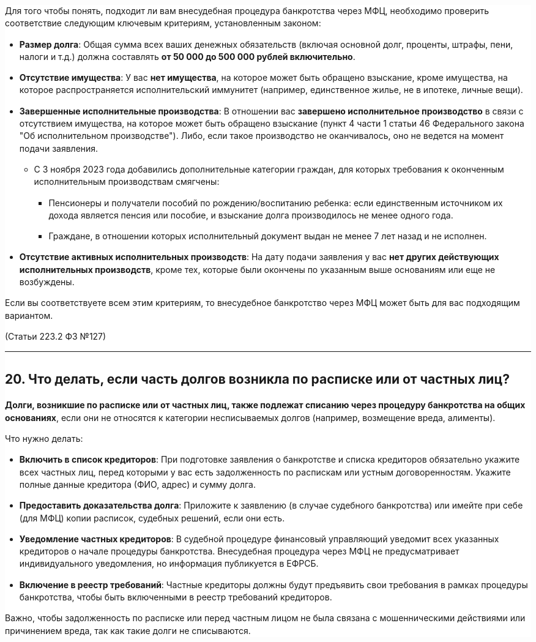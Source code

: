 Для того чтобы понять, подходит ли вам внесудебная процедура банкротства через МФЦ, необходимо проверить соответствие следующим ключевым критериям, установленным законом:

- **Размер долга**: Общая сумма всех ваших денежных обязательств (включая основной долг, проценты, штрафы, пени, налоги и т.д.) должна составлять **от 50 000 до 500 000 рублей включительно**.

- **Отсутствие имущества**: У вас **нет имущества**, на которое может быть обращено взыскание, кроме имущества, на которое распространяется исполнительский иммунитет (например, единственное жилье, не в ипотеке, личные вещи).

- **Завершенные исполнительные производства**: В отношении вас **завершено исполнительное производство** в связи с отсутствием имущества, на которое может быть обращено взыскание (пункт 4 части 1 статьи 46 Федерального закона "Об исполнительном производстве"). Либо, если такое производство не оканчивалось, оно не ведется на момент подачи заявления.

    - С 3 ноября 2023 года добавились дополнительные категории граждан, для которых требования к оконченным исполнительным производствам смягчены:

        - Пенсионеры и получатели пособий по рождению/воспитанию ребенка: если единственным источником их дохода является пенсия или пособие, и взыскание долга производилось не менее одного года.

        - Граждане, в отношении которых исполнительный документ выдан не менее 7 лет назад и не исполнен.

- **Отсутствие активных исполнительных производств**: На дату подачи заявления у вас **нет других действующих исполнительных производств**, кроме тех, которые были окончены по указанным выше основаниям или еще не возбуждены.

Если вы соответствуете всем этим критериям, то внесудебное банкротство через МФЦ может быть для вас подходящим вариантом.

(Статьи 223.2 ФЗ №127)

---

## 20. Что делать, если часть долгов возникла по расписке или от частных лиц?

**Долги, возникшие по расписке или от частных лиц, также подлежат списанию через процедуру банкротства на общих основаниях**, если они не относятся к категории несписываемых долгов (например, возмещение вреда, алименты).

Что нужно делать:

- **Включить в список кредиторов**: При подготовке заявления о банкротстве и списка кредиторов обязательно укажите всех частных лиц, перед которыми у вас есть задолженность по распискам или устным договоренностям. Укажите полные данные кредитора (ФИО, адрес) и сумму долга.

- **Предоставить доказательства долга**: Приложите к заявлению (в случае судебного банкротства) или имейте при себе (для МФЦ) копии расписок, судебных решений, если они есть.

- **Уведомление частных кредиторов**: В судебной процедуре финансовый управляющий уведомит всех указанных кредиторов о начале процедуры банкротства. Внесудебная процедура через МФЦ не предусматривает индивидуального уведомления, но информация публикуется в ЕФРСБ.

- **Включение в реестр требований**: Частные кредиторы должны будут предъявить свои требования в рамках процедуры банкротства, чтобы быть включенными в реестр требований кредиторов.

Важно, чтобы задолженность по расписке или перед частным лицом не была связана с мошенническими действиями или причинением вреда, так как такие долги не списываются.
